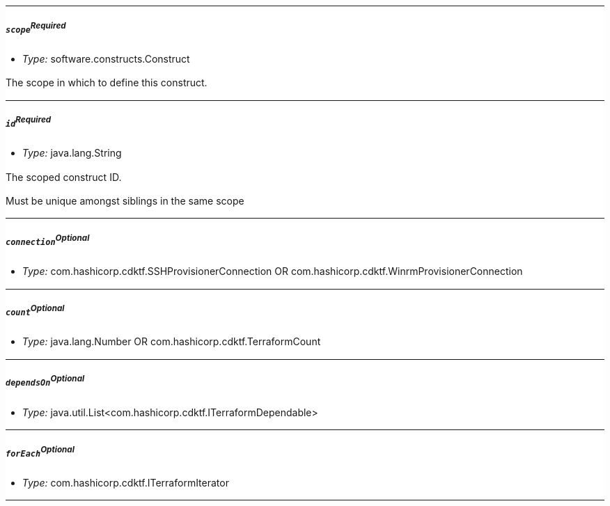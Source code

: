 
---

##### `scope`<sup>Required</sup> <a name="scope" id="@cdktf/provider-azuread.claimsMappingPolicy.ClaimsMappingPolicy.Initializer.parameter.scope"></a>

- *Type:* software.constructs.Construct

The scope in which to define this construct.

---

##### `id`<sup>Required</sup> <a name="id" id="@cdktf/provider-azuread.claimsMappingPolicy.ClaimsMappingPolicy.Initializer.parameter.id"></a>

- *Type:* java.lang.String

The scoped construct ID.

Must be unique amongst siblings in the same scope

---

##### `connection`<sup>Optional</sup> <a name="connection" id="@cdktf/provider-azuread.claimsMappingPolicy.ClaimsMappingPolicy.Initializer.parameter.connection"></a>

- *Type:* com.hashicorp.cdktf.SSHProvisionerConnection OR com.hashicorp.cdktf.WinrmProvisionerConnection

---

##### `count`<sup>Optional</sup> <a name="count" id="@cdktf/provider-azuread.claimsMappingPolicy.ClaimsMappingPolicy.Initializer.parameter.count"></a>

- *Type:* java.lang.Number OR com.hashicorp.cdktf.TerraformCount

---

##### `dependsOn`<sup>Optional</sup> <a name="dependsOn" id="@cdktf/provider-azuread.claimsMappingPolicy.ClaimsMappingPolicy.Initializer.parameter.dependsOn"></a>

- *Type:* java.util.List<com.hashicorp.cdktf.ITerraformDependable>

---

##### `forEach`<sup>Optional</sup> <a name="forEach" id="@cdktf/provider-azuread.claimsMappingPolicy.ClaimsMappingPolicy.Initializer.parameter.forEach"></a>

- *Type:* com.hashicorp.cdktf.ITerraformIterator

---
